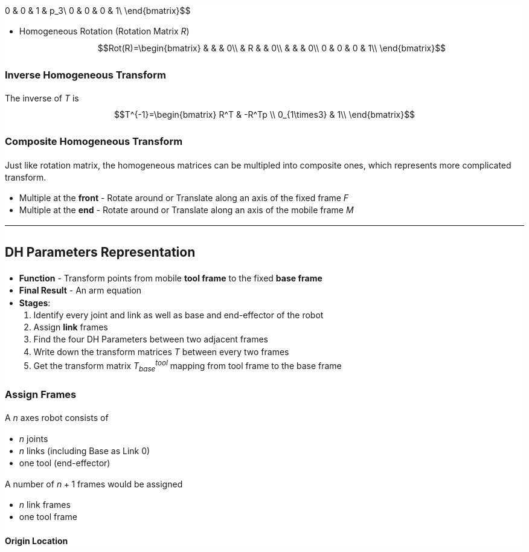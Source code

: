 0 & 0 & 1 & p_3\\ 
0 & 0 & 0 & 1\\ 
\end{bmatrix}$$
+ Homogeneous Rotation (Rotation Matrix $R$)
$$Rot(R)=\begin{bmatrix}
 &  & & 0\\ 
 & R & & 0\\
 &  &  & 0\\ 
0 & 0 & 0 & 1\\ 
\end{bmatrix}$$

### Inverse Homogeneous Transform

The inverse of  $T$ is 
$$T^{-1}=\begin{bmatrix}
R^T & -R^Tp \\ 
0_{1\times3} & 1\\ 
\end{bmatrix}$$

### Composite Homogeneous Transform

Just like rotation matrix, the homogeneous matrices can be multipled into composite ones, which represents more complicated transform. 

+ Multiple at the **front** - Rotate around or Translate along an axis of the fixed frame $F$
+ Multiple at the **end** - Rotate around or Translate along an axis of the mobile frame $M$


---
## DH Parameters Representation

+ **Function** - Transform points from mobile **tool frame** to the fixed **base frame**
+ **Final Result** - An arm equation
+ **Stages**:
	1. Identify every joint and link as well as base and end-effector of the robot
	2. Assign **link** frames
	3. Find the four DH Parameters between two adjacent frames
	4. Write down the transform matrices $T$ between every two frames
	5. Get the transform matrix  $T_{base}^{tool}$  mapping from tool frame to the base frame 

### Assign Frames

A $n$ axes robot consists of 

+ $n$ joints
+ $n$ links (including Base as Link 0)
+ one tool (end-effector)

A number of $n+1$ frames would be assigned

+ $n$ link frames 
+ one tool frame

#### Origin Location
